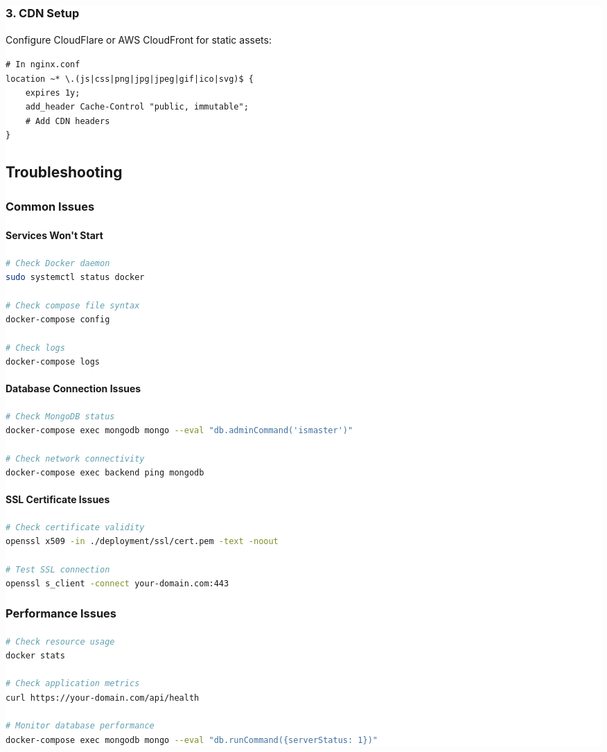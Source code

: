 ### 3. CDN Setup

Configure CloudFlare or AWS CloudFront for static assets:

```nginx
# In nginx.conf
location ~* \.(js|css|png|jpg|jpeg|gif|ico|svg)$ {
    expires 1y;
    add_header Cache-Control "public, immutable";
    # Add CDN headers
}
```

## Troubleshooting

### Common Issues

#### Services Won't Start

```bash
# Check Docker daemon
sudo systemctl status docker

# Check compose file syntax
docker-compose config

# Check logs
docker-compose logs
```

#### Database Connection Issues

```bash
# Check MongoDB status
docker-compose exec mongodb mongo --eval "db.adminCommand('ismaster')"

# Check network connectivity
docker-compose exec backend ping mongodb
```

#### SSL Certificate Issues

```bash
# Check certificate validity
openssl x509 -in ./deployment/ssl/cert.pem -text -noout

# Test SSL connection
openssl s_client -connect your-domain.com:443
```

### Performance Issues

```bash
# Check resource usage
docker stats

# Check application metrics
curl https://your-domain.com/api/health

# Monitor database performance
docker-compose exec mongodb mongo --eval "db.runCommand({serverStatus: 1})"
```
